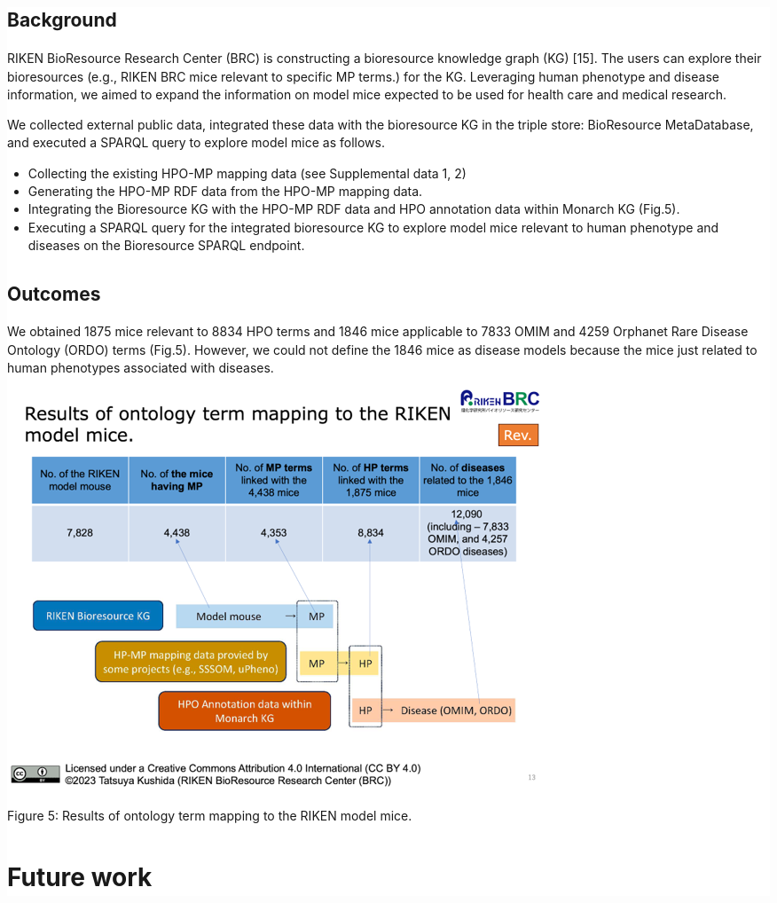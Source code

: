 ## Background

RIKEN BioResource Research Center (BRC) is constructing a bioresource knowledge graph (KG) [15]. The users can explore their bioresources (e.g., RIKEN BRC mice relevant to specific MP terms.) for the KG. Leveraging human phenotype and disease information, we aimed to expand the information on model mice expected to be used for health care and medical research. 

We collected external public data, integrated these data with the bioresource KG in the triple store: BioResource MetaDatabase, and executed a SPARQL query to explore model mice as follows.
- Collecting the existing HPO-MP mapping data (see Supplemental data 1, 2)
- Generating the HPO-MP RDF data from the HPO-MP mapping data.
- Integrating the Bioresource KG with the HPO-MP RDF data and HPO annotation data within Monarch KG (Fig.5).
- Executing a SPARQL query for the integrated bioresource KG to explore model mice relevant to human phenotype and diseases on the Bioresource SPARQL endpoint.

## Outcomes
We obtained 1875 mice relevant to 8834 HPO terms and 1846 mice applicable to 7833 OMIM and 4259 Orphanet Rare Disease Ontology (ORDO) terms (Fig.5). However, we could not define the 1846 mice as disease models because the mice just related to human phenotypes associated with diseases.


![Fig5](./Fig5.png)


Figure 5: Results of ontology term mapping to the RIKEN model mice.

# Future work
